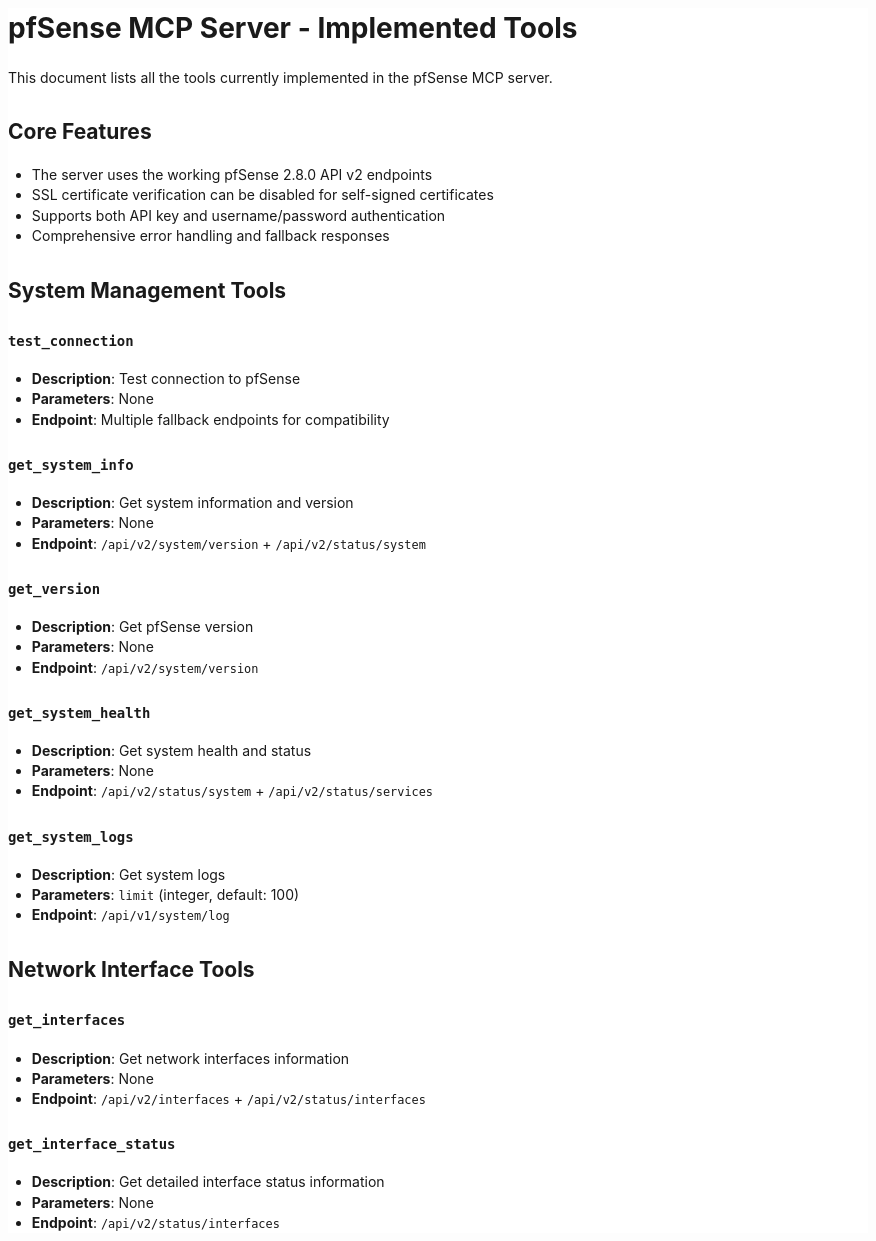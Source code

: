 # pfSense MCP Server - Implemented Tools

This document lists all the tools currently implemented in the pfSense MCP server.

## Core Features
- The server uses the working pfSense 2.8.0 API v2 endpoints
- SSL certificate verification can be disabled for self-signed certificates
- Supports both API key and username/password authentication
- Comprehensive error handling and fallback responses

## System Management Tools

### `test_connection`
- **Description**: Test connection to pfSense
- **Parameters**: None
- **Endpoint**: Multiple fallback endpoints for compatibility

### `get_system_info`
- **Description**: Get system information and version
- **Parameters**: None
- **Endpoint**: `/api/v2/system/version` + `/api/v2/status/system`

### `get_version`
- **Description**: Get pfSense version
- **Parameters**: None
- **Endpoint**: `/api/v2/system/version`

### `get_system_health`
- **Description**: Get system health and status
- **Parameters**: None
- **Endpoint**: `/api/v2/status/system` + `/api/v2/status/services`

### `get_system_logs`
- **Description**: Get system logs
- **Parameters**: `limit` (integer, default: 100)
- **Endpoint**: `/api/v1/system/log`

## Network Interface Tools

### `get_interfaces`
- **Description**: Get network interfaces information
- **Parameters**: None
- **Endpoint**: `/api/v2/interfaces` + `/api/v2/status/interfaces`

### `get_interface_status`
- **Description**: Get detailed interface status information
- **Parameters**: None
- **Endpoint**: `/api/v2/status/interfaces`
